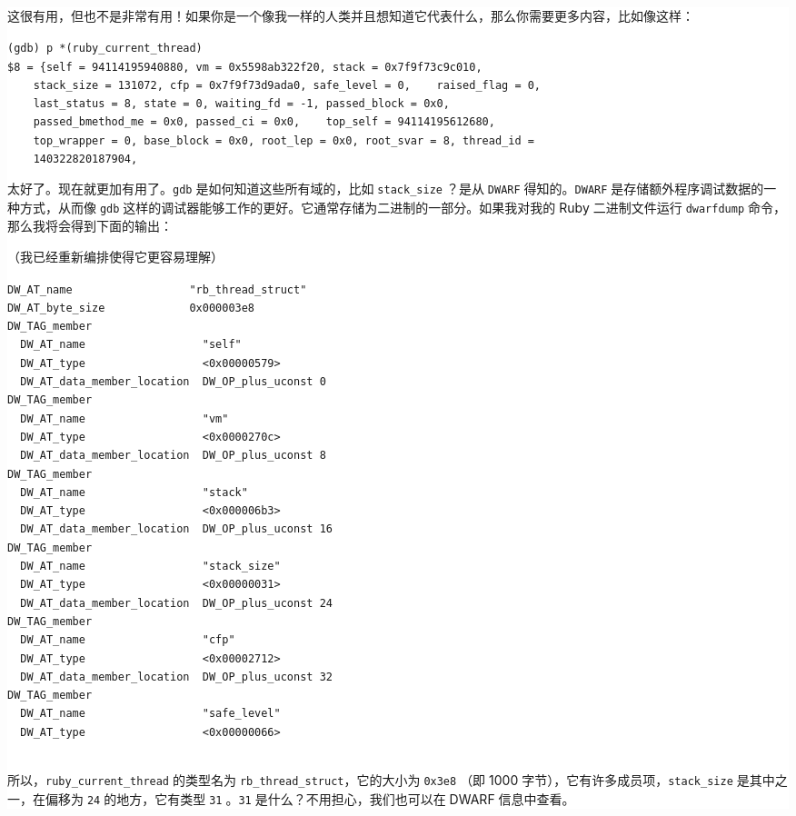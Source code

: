 这很有用，但也不是非常有用！如果你是一个像我一样的人类并且想知道它代表什么，那么你需要更多内容，比如像这样：



```
(gdb) p *(ruby_current_thread)
$8 = {self = 94114195940880, vm = 0x5598ab322f20, stack = 0x7f9f73c9c010,
    stack_size = 131072, cfp = 0x7f9f73d9ada0, safe_level = 0,    raised_flag = 0,
    last_status = 8, state = 0, waiting_fd = -1, passed_block = 0x0,
    passed_bmethod_me = 0x0, passed_ci = 0x0,    top_self = 94114195612680,
    top_wrapper = 0, base_block = 0x0, root_lep = 0x0, root_svar = 8, thread_id =
    140322820187904,

```

太好了。现在就更加有用了。`gdb` 是如何知道这些所有域的，比如 `stack_size` ？是从 `DWARF` 得知的。`DWARF` 是存储额外程序调试数据的一种方式，从而像 `gdb` 这样的调试器能够工作的更好。它通常存储为二进制的一部分。如果我对我的 Ruby 二进制文件运行 `dwarfdump` 命令，那么我将会得到下面的输出：


（我已经重新编排使得它更容易理解）



```
DW_AT_name                  "rb_thread_struct"
DW_AT_byte_size             0x000003e8
DW_TAG_member
  DW_AT_name                  "self"
  DW_AT_type                  <0x00000579>
  DW_AT_data_member_location  DW_OP_plus_uconst 0
DW_TAG_member
  DW_AT_name                  "vm"
  DW_AT_type                  <0x0000270c>
  DW_AT_data_member_location  DW_OP_plus_uconst 8
DW_TAG_member
  DW_AT_name                  "stack"
  DW_AT_type                  <0x000006b3>
  DW_AT_data_member_location  DW_OP_plus_uconst 16
DW_TAG_member
  DW_AT_name                  "stack_size"
  DW_AT_type                  <0x00000031>
  DW_AT_data_member_location  DW_OP_plus_uconst 24
DW_TAG_member
  DW_AT_name                  "cfp"
  DW_AT_type                  <0x00002712>
  DW_AT_data_member_location  DW_OP_plus_uconst 32
DW_TAG_member
  DW_AT_name                  "safe_level"
  DW_AT_type                  <0x00000066>


```

所以，`ruby_current_thread` 的类型名为 `rb_thread_struct`，它的大小为 `0x3e8` （即 1000 字节），它有许多成员项，`stack_size` 是其中之一，在偏移为 `24` 的地方，它有类型 `31` 。`31` 是什么？不用担心，我们也可以在 DWARF 信息中查看。


